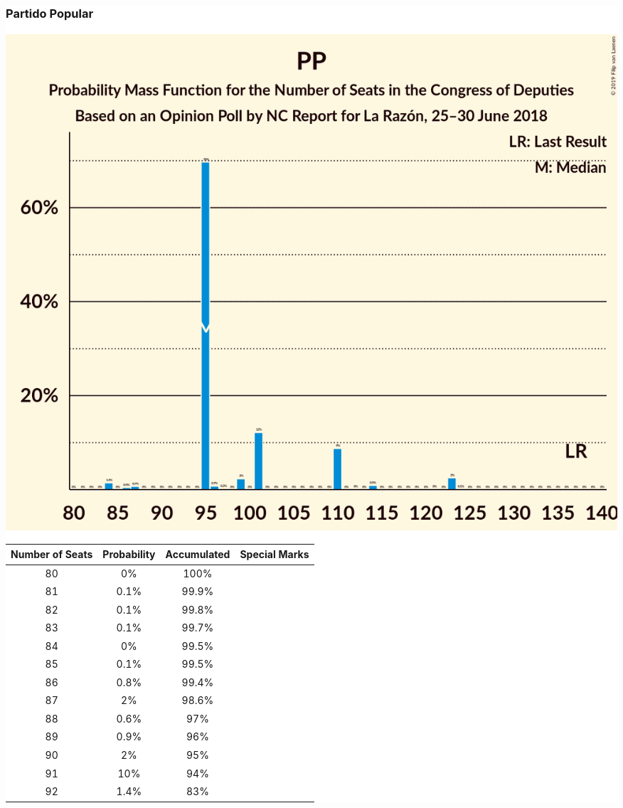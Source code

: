 ### Partido Popular

![Graph with seats probability mass function not yet produced](2018-06-30-NCReport-coalitions-seats-pmf-pp.png "Seats Probability Mass Function")

| Number of Seats | Probability | Accumulated | Special Marks |
|:---------------:|:-----------:|:-----------:|:-------------:|
| 80 | 0% | 100% |  |
| 81 | 0.1% | 99.9% |  |
| 82 | 0.1% | 99.8% |  |
| 83 | 0.1% | 99.7% |  |
| 84 | 0% | 99.5% |  |
| 85 | 0.1% | 99.5% |  |
| 86 | 0.8% | 99.4% |  |
| 87 | 2% | 98.6% |  |
| 88 | 0.6% | 97% |  |
| 89 | 0.9% | 96% |  |
| 90 | 2% | 95% |  |
| 91 | 10% | 94% |  |
| 92 | 1.4% | 83% |  |